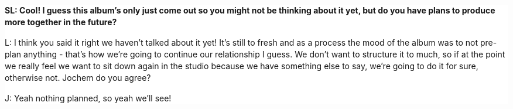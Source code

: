 **SL: Cool! I guess this album&#8217;s only just come out so you might not be thinking about it yet, but do you have plans to produce more together in the future?**

L: I think you said it right we haven&#8217;t talked about it yet! It&#8217;s still to fresh and as a process the mood of the album was to not pre-plan anything - that&#8217;s how we&#8217;re going to continue our relationship I guess. We don&#8217;t want to structure it to much, so if at the point we really feel we want to sit down again in the studio because we have something else to say, we&#8217;re going to do it for sure, otherwise not. Jochem do you agree?

J: Yeah nothing planned, so yeah we&#8217;ll see!

<iframe frameborder="no" height="166" scrolling="no" src="https://w.soundcloud.com/player/?url=http%3A%2F%2Fapi.soundcloud.com%2Ftracks%2F91565812" width="100%"></iframe>